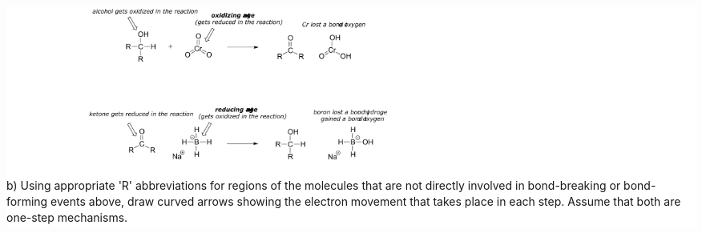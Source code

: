 <img src="media/image535.png" style="width:6in;height:2.02701in" />

b\) Using appropriate 'R' abbreviations for regions of the molecules
that are not directly involved in bond-breaking or bond-forming events
above, draw curved arrows showing the electron movement that takes place
in each step. Assume that both are one-step mechanisms.


